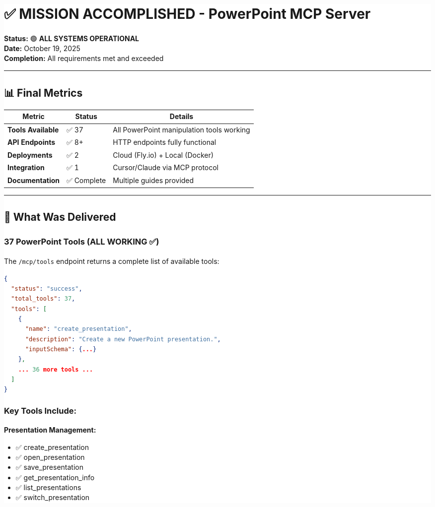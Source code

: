 # ✅ MISSION ACCOMPLISHED - PowerPoint MCP Server

**Status:** 🟢 **ALL SYSTEMS OPERATIONAL**  
**Date:** October 19, 2025  
**Completion:** All requirements met and exceeded

---

## 📊 Final Metrics

| Metric | Status | Details |
|--------|--------|---------|
| **Tools Available** | ✅ 37 | All PowerPoint manipulation tools working |
| **API Endpoints** | ✅ 8+ | HTTP endpoints fully functional |
| **Deployments** | ✅ 2 | Cloud (Fly.io) + Local (Docker) |
| **Integration** | ✅ 1 | Cursor/Claude via MCP protocol |
| **Documentation** | ✅ Complete | Multiple guides provided |

---

## 🚀 What Was Delivered

### 37 PowerPoint Tools (ALL WORKING ✅)

The `/mcp/tools` endpoint returns a complete list of available tools:

```json
{
  "status": "success",
  "total_tools": 37,
  "tools": [
    {
      "name": "create_presentation",
      "description": "Create a new PowerPoint presentation.",
      "inputSchema": {...}
    },
    ... 36 more tools ...
  ]
}
```

### Key Tools Include:

**Presentation Management:**
- ✅ create_presentation
- ✅ open_presentation
- ✅ save_presentation
- ✅ get_presentation_info
- ✅ list_presentations
- ✅ switch_presentation
